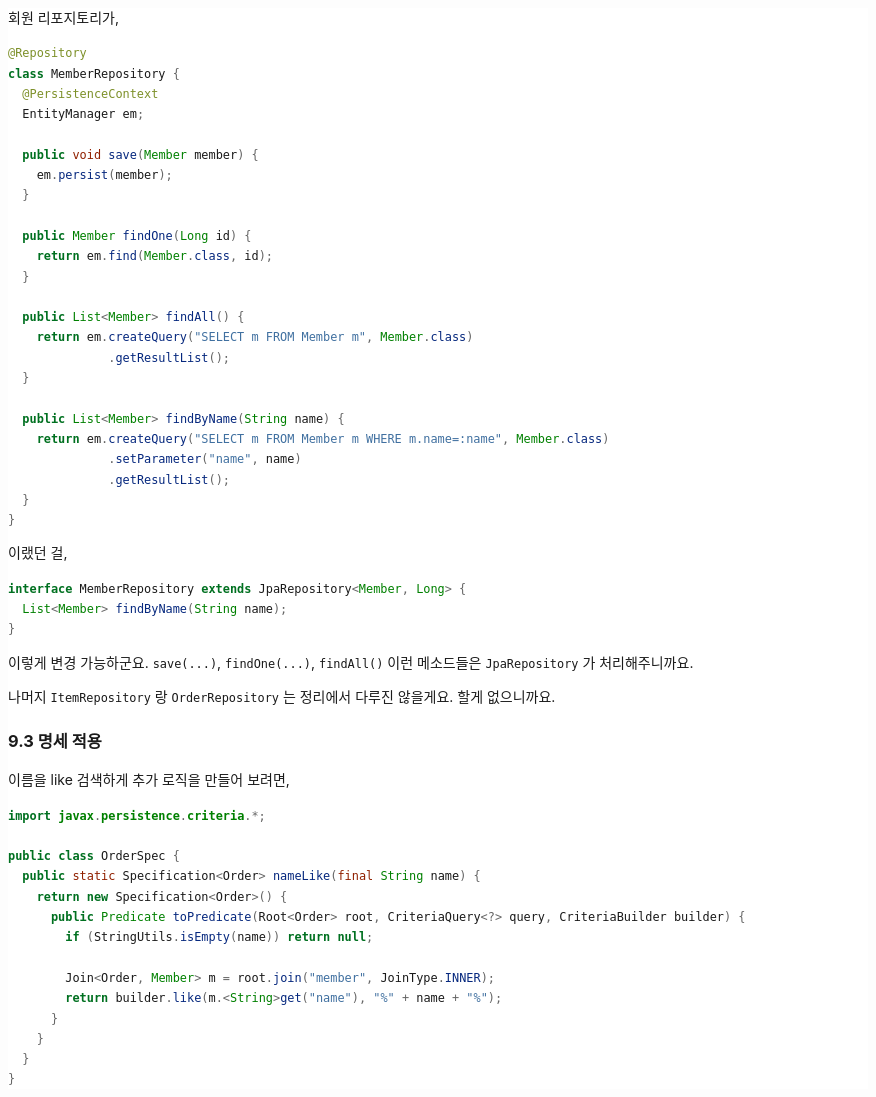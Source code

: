 회원 리포지토리가,

```java
@Repository
class MemberRepository {
  @PersistenceContext
  EntityManager em;

  public void save(Member member) {
    em.persist(member);
  }

  public Member findOne(Long id) {
    return em.find(Member.class, id);
  }

  public List<Member> findAll() {
    return em.createQuery("SELECT m FROM Member m", Member.class)
              .getResultList();
  }

  public List<Member> findByName(String name) {
    return em.createQuery("SELECT m FROM Member m WHERE m.name=:name", Member.class)
              .setParameter("name", name)
              .getResultList();
  }
}
```

이랬던 걸,

```java
interface MemberRepository extends JpaRepository<Member, Long> {
  List<Member> findByName(String name);
}
```

이렇게 변경 가능하군요. `save(...)`, `findOne(...)`, `findAll()` 이런 메소드들은 `JpaRepository` 가 처리해주니까요.

나머지 `ItemRepository` 랑 `OrderRepository` 는 정리에서 다루진 않을게요. 할게 없으니까요.

### 9.3 명세 적용

이름을 like 검색하게 추가 로직을 만들어 보려면,

```java
import javax.persistence.criteria.*;

public class OrderSpec {
  public static Specification<Order> nameLike(final String name) {
    return new Specification<Order>() {
      public Predicate toPredicate(Root<Order> root, CriteriaQuery<?> query, CriteriaBuilder builder) {
        if (StringUtils.isEmpty(name)) return null;

        Join<Order, Member> m = root.join("member", JoinType.INNER);
        return builder.like(m.<String>get("name"), "%" + name + "%");
      }
    }
  }
}
```
